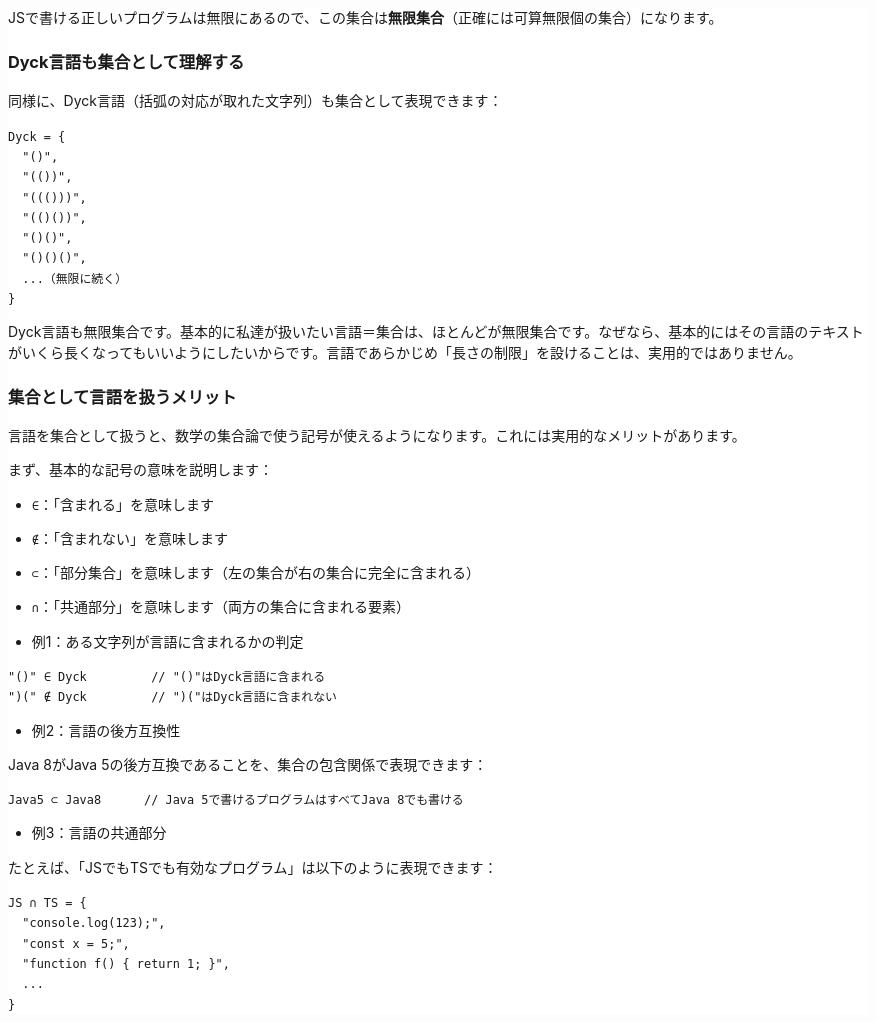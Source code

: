 JSで書ける正しいプログラムは無限にあるので、この集合は**無限集合**（正確には可算無限個の集合）になります。

### Dyck言語も集合として理解する

同様に、Dyck言語（括弧の対応が取れた文字列）も集合として表現できます：

```text
Dyck = {
  "()",
  "(())",
  "((()))",
  "(()())",
  "()()",
  "()()()",
  ...（無限に続く）
}
```

Dyck言語も無限集合です。基本的に私達が扱いたい言語＝集合は、ほとんどが無限集合です。なぜなら、基本的にはその言語のテキストがいくら長くなってもいいようにしたいからです。言語であらかじめ「長さの制限」を設けることは、実用的ではありません。

### 集合として言語を扱うメリット

言語を集合として扱うと、数学の集合論で使う記号が使えるようになります。これには実用的なメリットがあります。

まず、基本的な記号の意味を説明します：

- `∈`：「含まれる」を意味します
- `∉`：「含まれない」を意味します
- `⊂`：「部分集合」を意味します（左の集合が右の集合に完全に含まれる）
- `∩`：「共通部分」を意味します（両方の集合に含まれる要素）

- 例1：ある文字列が言語に含まれるかの判定

```text
"()" ∈ Dyck         // "()"はDyck言語に含まれる
")(" ∉ Dyck         // ")("はDyck言語に含まれない
```

- 例2：言語の後方互換性

Java 8がJava 5の後方互換であることを、集合の包含関係で表現できます：

```text
Java5 ⊂ Java8      // Java 5で書けるプログラムはすべてJava 8でも書ける
```

- 例3：言語の共通部分

たとえば、「JSでもTSでも有効なプログラム」は以下のように表現できます：

```text
JS ∩ TS = {
  "console.log(123);",
  "const x = 5;",
  "function f() { return 1; }",
  ...
}
```
